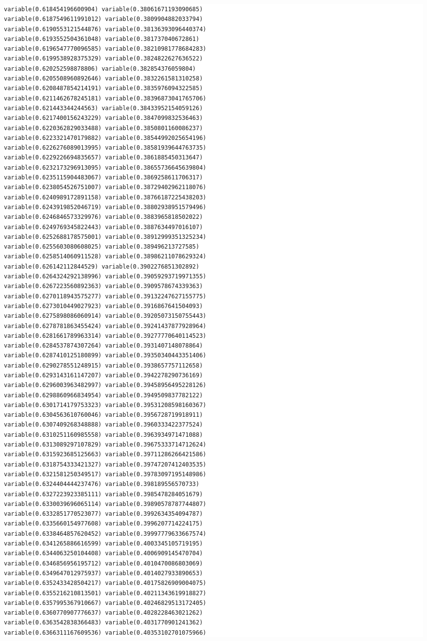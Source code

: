     variable(0.618454196600904) variable(0.38061671193090685)
    variable(0.6187549611991012) variable(0.3809904882033794)
    variable(0.6190553121544876) variable(0.38136393096440374)
    variable(0.6193552504361048) variable(0.381737040672861)
    variable(0.6196547770096585) variable(0.38210981778684283)
    variable(0.6199538928375329) variable(0.3824822627636522)
    variable(0.620252598878806) variable(0.382854376059804)
    variable(0.6205508960892646) variable(0.3832261581310258)
    variable(0.6208487854214191) variable(0.3835976094322585)
    variable(0.6211462678245181) variable(0.38396873041765706)
    variable(0.621443344244563) variable(0.38433952154059126)
    variable(0.6217400156243229) variable(0.3847099832536463)
    variable(0.6220362829033488) variable(0.3850801160086237)
    variable(0.6223321470179882) variable(0.38544992025654196)
    variable(0.6226276089013995) variable(0.38581939644763735)
    variable(0.6229226694835657) variable(0.3861885450313647)
    variable(0.6232173296913095) variable(0.38655736645639804)
    variable(0.6235115904483067) variable(0.3869258611706317)
    variable(0.6238054526751007) variable(0.38729402962118076)
    variable(0.6240989172891158) variable(0.38766187225438203)
    variable(0.6243919852046719) variable(0.38802938951579496)
    variable(0.6246846573329976) variable(0.3883965818502022)
    variable(0.6249769345822443) variable(0.3887634497016107)
    variable(0.6252688178575001) variable(0.38912999351325234)
    variable(0.6255603080608025) variable(0.389496213727585)
    variable(0.6258514060911528) variable(0.38986211078629324)
    variable(0.626142112844529) variable(0.3902276851302892)
    variable(0.6264324292138996) variable(0.39059293719971355)
    variable(0.6267223560892363) variable(0.3909578674339363)
    variable(0.6270118943575277) variable(0.39132247627155775)
    variable(0.6273010449027923) variable(0.3916867641504093)
    variable(0.6275898086060914) variable(0.39205073150755443)
    variable(0.6278781863455424) variable(0.39241437877928964)
    variable(0.6281661789963314) variable(0.39277770640114523)
    variable(0.6284537874307264) variable(0.3931407148078864)
    variable(0.6287410125180899) variable(0.39350340443351406)
    variable(0.6290278551248915) variable(0.3938657757112658)
    variable(0.6293143161147207) variable(0.3942278290736169)
    variable(0.6296003963482997) variable(0.39458956495228126)
    variable(0.6298860966834954) variable(0.3949509837782122)
    variable(0.6301714179753323) variable(0.39531208598160367)
    variable(0.6304563610760046) variable(0.3956728719918911)
    variable(0.6307409268348888) variable(0.3960333422377524)
    variable(0.6310251160985558) variable(0.3963934971471088)
    variable(0.6313089297107829) variable(0.39675333714712624)
    variable(0.6315923685125663) variable(0.39711286266421586)
    variable(0.6318754333421327) variable(0.39747207412403535)
    variable(0.6321581250349517) variable(0.39783097195148986)
    variable(0.6324404444237476) variable(0.398189556570733)
    variable(0.6327223923385111) variable(0.3985478284051679)
    variable(0.6330039696065114) variable(0.39890578787744807)
    variable(0.6332851770523077) variable(0.3992634354094787)
    variable(0.6335660154977608) variable(0.3996207714224175)
    variable(0.6338464857620452) variable(0.39997779633667574)
    variable(0.6341265886616599) variable(0.4003345105719195)
    variable(0.6344063250104408) variable(0.4006909145470704)
    variable(0.6346856956195712) variable(0.4010470086803069)
    variable(0.6349647012975937) variable(0.4014027933890653)
    variable(0.6352433428504217) variable(0.40175826909004075)
    variable(0.6355216210813501) variable(0.40211343619918827)
    variable(0.6357995367910667) variable(0.40246829513172405)
    variable(0.6360770907776637) variable(0.4028228463021262)
    variable(0.6363542838366483) variable(0.4031770901241362)
    variable(0.6366311167609536) variable(0.40353102701075966)